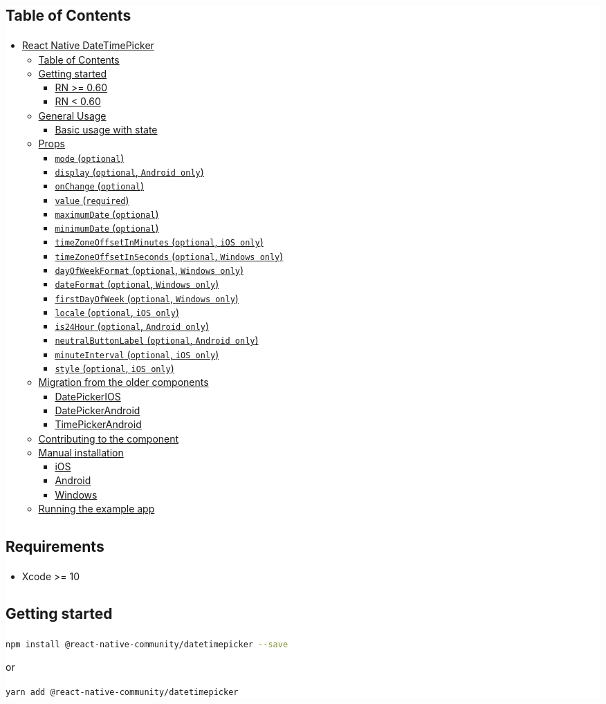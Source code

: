 ## Table of Contents

- [React Native DateTimePicker](#react-native-datetimepicker)
  - [Table of Contents](#table-of-contents)
  - [Getting started](#getting-started)
    - [RN >= 0.60](#rn--060)
    - [RN < 0.60](#rn--060-1)
  - [General Usage](#general-usage)
    - [Basic usage with state](#basic-usage-with-state)
  - [Props](#props)
    - [`mode` (`optional`)](#mode-optional)
    - [`display` (`optional`, `Android only`)](#display-optional-android-only)
    - [`onChange` (`optional`)](#onchange-optional)
    - [`value` (`required`)](#value-required)
    - [`maximumDate` (`optional`)](#maximumdate-optional)
    - [`minimumDate` (`optional`)](#minimumdate-optional)
    - [`timeZoneOffsetInMinutes` (`optional`, `iOS only`)](#timezoneoffsetinminutes-optional-ios-only)
    - [`timeZoneOffsetInSeconds` (`optional`, `Windows only`)](#timezoneoffsetinsecond-optional-windows-only)
    - [`dayOfWeekFormat` (`optional`, `Windows only`)](#dayOfWeekFormat-optional-windows-only)
    - [`dateFormat` (`optional`, `Windows only`)](#dateFormat-optional-windows-only)
    - [`firstDayOfWeek` (`optional`, `Windows only`)](#firstDayOfWeek-optional-windows-only)
    - [`locale` (`optional`, `iOS only`)](#locale-optional-ios-only)
    - [`is24Hour` (`optional`, `Android only`)](#is24hour-optional-android-only)
    - [`neutralButtonLabel` (`optional`, `Android only`)](#neutralbuttonlabel-optional-android-only)
    - [`minuteInterval` (`optional`, `iOS only`)](#minuteinterval-optional-ios-only)
    - [`style` (`optional`, `iOS only`)](#style-optional-ios-only)
  - [Migration from the older components](#migration-from-the-older-components)
    - [DatePickerIOS](#datepickerios)
    - [DatePickerAndroid](#datepickerandroid)
    - [TimePickerAndroid](#timepickerandroid)
  - [Contributing to the component](#contributing-to-the-component)
  - [Manual installation](#manual-installation)
    - [iOS](#ios)
    - [Android](#android)
    - [Windows](#windows)
  - [Running the example app](#running-the-example-app)

## Requirements

- Xcode >= 10

## Getting started

```bash
npm install @react-native-community/datetimepicker --save
```

or

```bash
yarn add @react-native-community/datetimepicker
```
